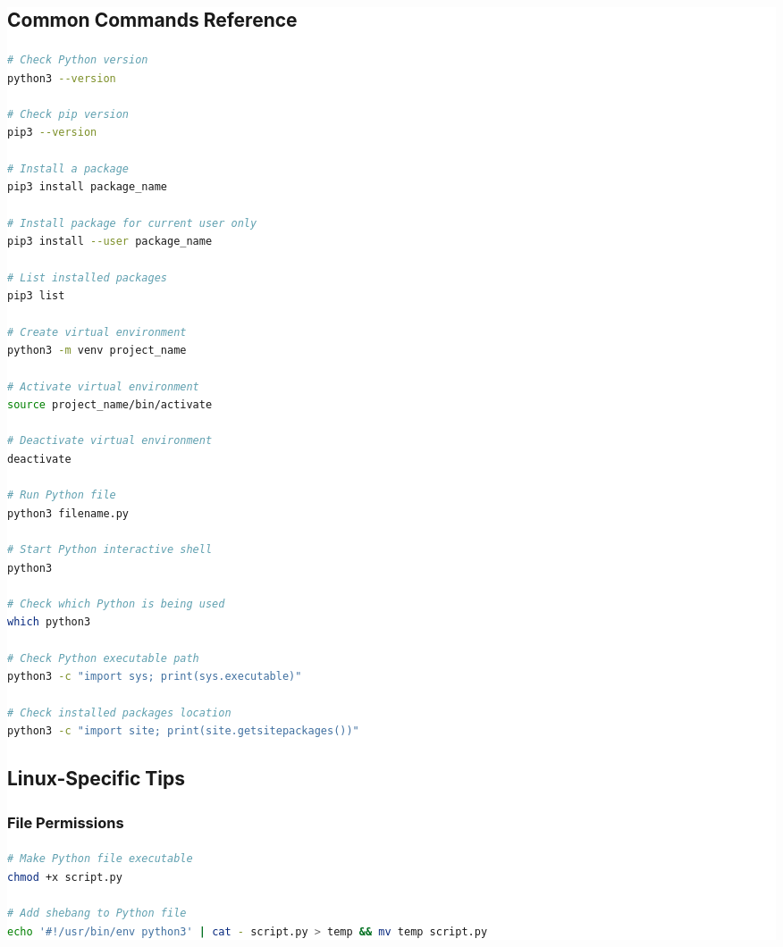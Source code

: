 ## Common Commands Reference

```bash
# Check Python version
python3 --version

# Check pip version
pip3 --version

# Install a package
pip3 install package_name

# Install package for current user only
pip3 install --user package_name

# List installed packages
pip3 list

# Create virtual environment
python3 -m venv project_name

# Activate virtual environment
source project_name/bin/activate

# Deactivate virtual environment
deactivate

# Run Python file
python3 filename.py

# Start Python interactive shell
python3

# Check which Python is being used
which python3

# Check Python executable path
python3 -c "import sys; print(sys.executable)"

# Check installed packages location
python3 -c "import site; print(site.getsitepackages())"
```

## Linux-Specific Tips

### File Permissions
```bash
# Make Python file executable
chmod +x script.py

# Add shebang to Python file
echo '#!/usr/bin/env python3' | cat - script.py > temp && mv temp script.py
```
